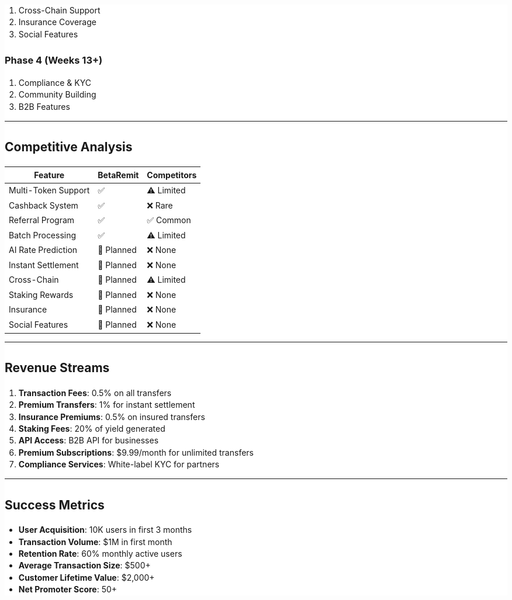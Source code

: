 1. Cross-Chain Support
2. Insurance Coverage
3. Social Features

### Phase 4 (Weeks 13+)

1. Compliance & KYC
2. Community Building
3. B2B Features

---

## Competitive Analysis

| Feature             | BetaRemit  | Competitors |
| ------------------- | ---------- | ----------- |
| Multi-Token Support | ✅         | ⚠️ Limited  |
| Cashback System     | ✅         | ❌ Rare     |
| Referral Program    | ✅         | ✅ Common   |
| Batch Processing    | ✅         | ⚠️ Limited  |
| AI Rate Prediction  | 🔄 Planned | ❌ None     |
| Instant Settlement  | 🔄 Planned | ❌ None     |
| Cross-Chain         | 🔄 Planned | ⚠️ Limited  |
| Staking Rewards     | 🔄 Planned | ❌ None     |
| Insurance           | 🔄 Planned | ❌ None     |
| Social Features     | 🔄 Planned | ❌ None     |

---

## Revenue Streams

1. **Transaction Fees**: 0.5% on all transfers
2. **Premium Transfers**: 1% for instant settlement
3. **Insurance Premiums**: 0.5% on insured transfers
4. **Staking Fees**: 20% of yield generated
5. **API Access**: B2B API for businesses
6. **Premium Subscriptions**: $9.99/month for unlimited transfers
7. **Compliance Services**: White-label KYC for partners

---

## Success Metrics

- **User Acquisition**: 10K users in first 3 months
- **Transaction Volume**: $1M in first month
- **Retention Rate**: 60% monthly active users
- **Average Transaction Size**: $500+
- **Customer Lifetime Value**: $2,000+
- **Net Promoter Score**: 50+
